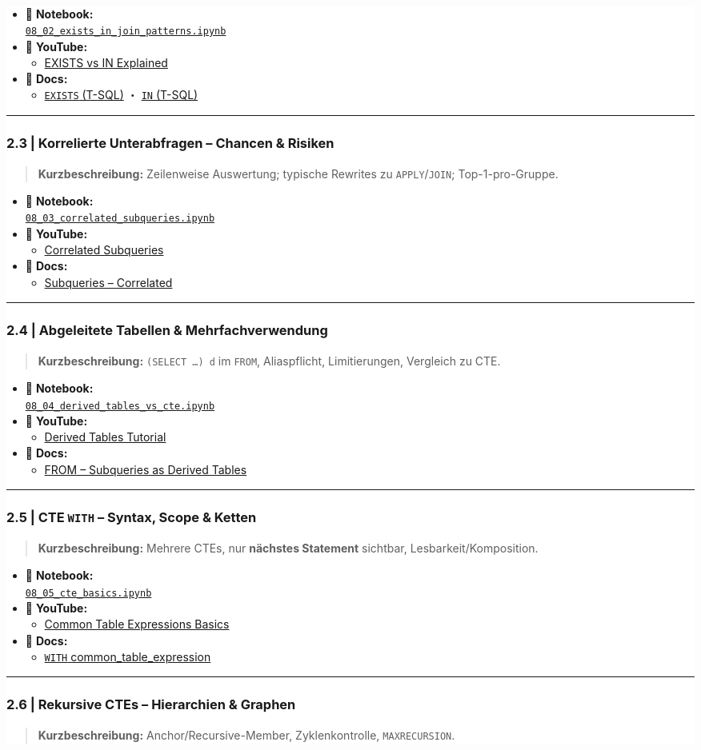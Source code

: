 - 📓 **Notebook:**  
  [`08_02_exists_in_join_patterns.ipynb`](08_02_exists_in_join_patterns.ipynb)
- 🎥 **YouTube:**  
  - [EXISTS vs IN Explained](https://www.youtube.com/results?search_query=sql+server+exists+vs+in)
- 📘 **Docs:**  
  - [`EXISTS` (T-SQL)](https://learn.microsoft.com/en-us/sql/t-sql/language-elements/exists-transact-sql) ・ [`IN` (T-SQL)](https://learn.microsoft.com/en-us/sql/t-sql/language-elements/in-transact-sql)

---

### 2.3 | Korrelierte Unterabfragen – Chancen & Risiken
> **Kurzbeschreibung:** Zeilenweise Auswertung; typische Rewrites zu `APPLY`/`JOIN`; Top-1-pro-Gruppe.

- 📓 **Notebook:**  
  [`08_03_correlated_subqueries.ipynb`](08_03_correlated_subqueries.ipynb)
- 🎥 **YouTube:**  
  - [Correlated Subqueries](https://www.youtube.com/results?search_query=sql+server+correlated+subquery)
- 📘 **Docs:**  
  - [Subqueries – Correlated](https://learn.microsoft.com/en-us/sql/t-sql/queries/subqueries#correlated-subqueries)

---

### 2.4 | Abgeleitete Tabellen & Mehrfachverwendung
> **Kurzbeschreibung:** `(SELECT …) d` im `FROM`, Aliaspflicht, Limitierungen, Vergleich zu CTE.

- 📓 **Notebook:**  
  [`08_04_derived_tables_vs_cte.ipynb`](08_04_derived_tables_vs_cte.ipynb)
- 🎥 **YouTube:**  
  - [Derived Tables Tutorial](https://www.youtube.com/results?search_query=sql+server+derived+table)
- 📘 **Docs:**  
  - [FROM – Subqueries as Derived Tables](https://learn.microsoft.com/en-us/sql/t-sql/queries/from-transact-sql)

---

### 2.5 | CTE `WITH` – Syntax, Scope & Ketten
> **Kurzbeschreibung:** Mehrere CTEs, nur **nächstes Statement** sichtbar, Lesbarkeit/Komposition.

- 📓 **Notebook:**  
  [`08_05_cte_basics.ipynb`](08_05_cte_basics.ipynb)
- 🎥 **YouTube:**  
  - [Common Table Expressions Basics](https://www.youtube.com/results?search_query=sql+server+cte+tutorial)
- 📘 **Docs:**  
  - [`WITH` common_table_expression](https://learn.microsoft.com/en-us/sql/t-sql/queries/with-common-table-expression-transact-sql)

---

### 2.6 | Rekursive CTEs – Hierarchien & Graphen
> **Kurzbeschreibung:** Anchor/Recursive-Member, Zyklenkontrolle, `MAXRECURSION`.

